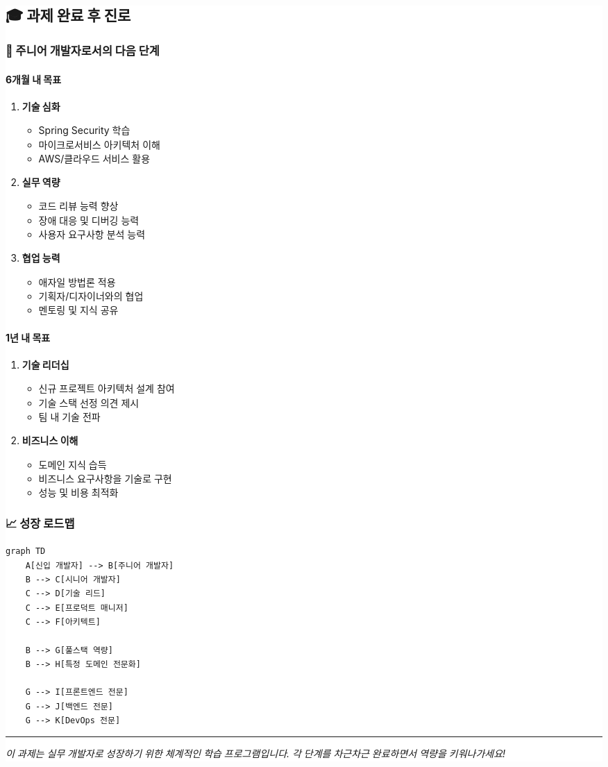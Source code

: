
## 🎓 과제 완료 후 진로

### 🚀 주니어 개발자로서의 다음 단계

#### 6개월 내 목표
1. **기술 심화**
   - Spring Security 학습
   - 마이크로서비스 아키텍처 이해
   - AWS/클라우드 서비스 활용

2. **실무 역량**
   - 코드 리뷰 능력 향상
   - 장애 대응 및 디버깅 능력
   - 사용자 요구사항 분석 능력

3. **협업 능력**
   - 애자일 방법론 적용
   - 기획자/디자이너와의 협업
   - 멘토링 및 지식 공유

#### 1년 내 목표
1. **기술 리더십**
   - 신규 프로젝트 아키텍처 설계 참여
   - 기술 스택 선정 의견 제시
   - 팀 내 기술 전파

2. **비즈니스 이해**
   - 도메인 지식 습득
   - 비즈니스 요구사항을 기술로 구현
   - 성능 및 비용 최적화

### 📈 성장 로드맵

```mermaid
graph TD
    A[신입 개발자] --> B[주니어 개발자]
    B --> C[시니어 개발자]
    C --> D[기술 리드]
    C --> E[프로덕트 매니저]
    C --> F[아키텍트]
    
    B --> G[풀스택 역량]
    B --> H[특정 도메인 전문화]
    
    G --> I[프론트엔드 전문]
    G --> J[백엔드 전문]
    G --> K[DevOps 전문]
```

---

*이 과제는 실무 개발자로 성장하기 위한 체계적인 학습 프로그램입니다. 각 단계를 차근차근 완료하면서 역량을 키워나가세요!*
